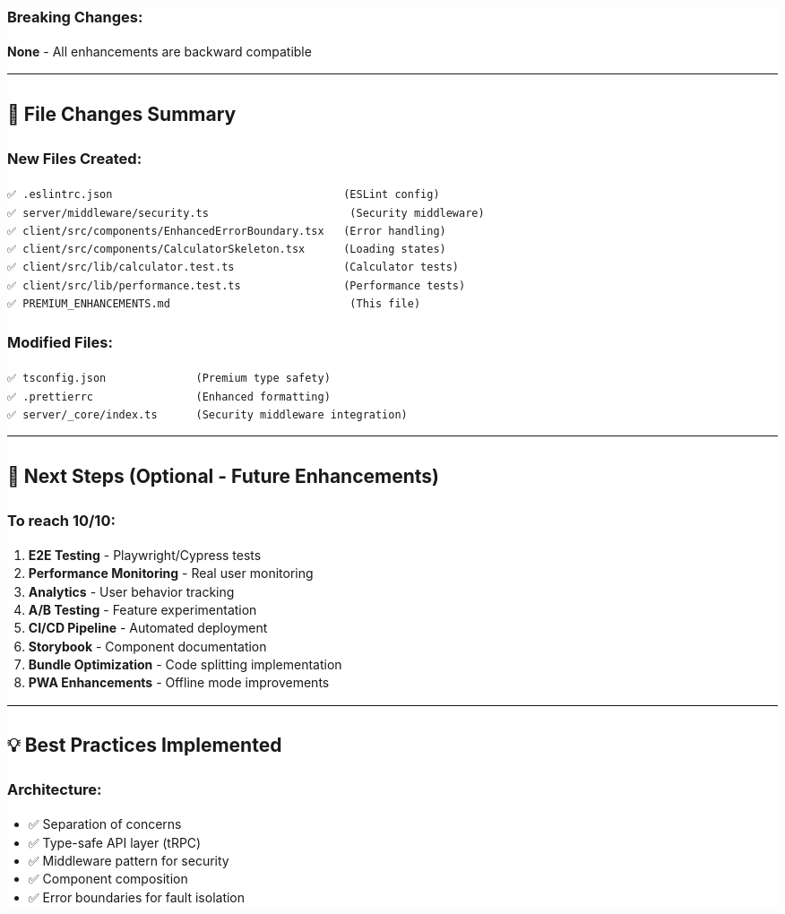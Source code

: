 ### Breaking Changes:
**None** - All enhancements are backward compatible

---

## 📝 File Changes Summary

### New Files Created:
```
✅ .eslintrc.json                                    (ESLint config)
✅ server/middleware/security.ts                      (Security middleware)
✅ client/src/components/EnhancedErrorBoundary.tsx   (Error handling)
✅ client/src/components/CalculatorSkeleton.tsx      (Loading states)
✅ client/src/lib/calculator.test.ts                 (Calculator tests)
✅ client/src/lib/performance.test.ts                (Performance tests)
✅ PREMIUM_ENHANCEMENTS.md                            (This file)
```

### Modified Files:
```
✅ tsconfig.json              (Premium type safety)
✅ .prettierrc                (Enhanced formatting)
✅ server/_core/index.ts      (Security middleware integration)
```

---

## 🎯 Next Steps (Optional - Future Enhancements)

### To reach 10/10:
1. **E2E Testing** - Playwright/Cypress tests
2. **Performance Monitoring** - Real user monitoring
3. **Analytics** - User behavior tracking
4. **A/B Testing** - Feature experimentation
5. **CI/CD Pipeline** - Automated deployment
6. **Storybook** - Component documentation
7. **Bundle Optimization** - Code splitting implementation
8. **PWA Enhancements** - Offline mode improvements

---

## 💡 Best Practices Implemented

### Architecture:
- ✅ Separation of concerns
- ✅ Type-safe API layer (tRPC)
- ✅ Middleware pattern for security
- ✅ Component composition
- ✅ Error boundaries for fault isolation
